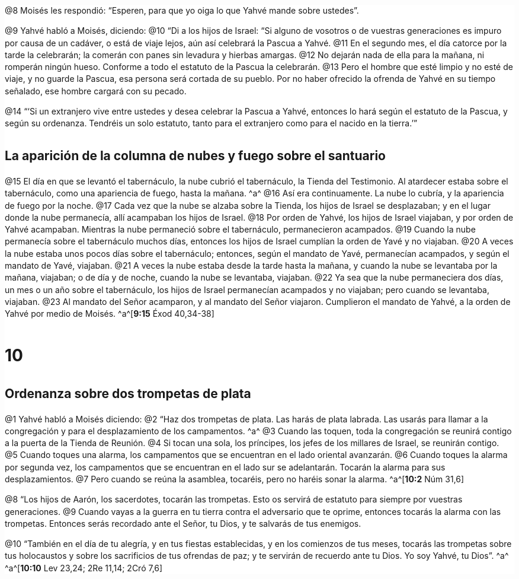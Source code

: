 @8 Moisés les respondió: “Esperen, para que yo oiga lo que Yahvé mande sobre ustedes”.

@9 Yahvé habló a Moisés, diciendo: @10 “Di a los hijos de Israel: “Si alguno de vosotros o de vuestras generaciones es impuro por causa de un cadáver, o está de viaje lejos, aún así celebrará la Pascua a Yahvé. @11 En el segundo mes, el día catorce por la tarde la celebrarán; la comerán con panes sin levadura y hierbas amargas. @12 No dejarán nada de ella para la mañana, ni romperán ningún hueso. Conforme a todo el estatuto de la Pascua la celebrarán. @13 Pero el hombre que esté limpio y no esté de viaje, y no guarde la Pascua, esa persona será cortada de su pueblo. Por no haber ofrecido la ofrenda de Yahvé en su tiempo señalado, ese hombre cargará con su pecado.

@14 “‘Si un extranjero vive entre ustedes y desea celebrar la Pascua a Yahvé, entonces lo hará según el estatuto de la Pascua, y según su ordenanza. Tendréis un solo estatuto, tanto para el extranjero como para el nacido en la tierra.’”

## La aparición de la columna de nubes y fuego sobre el santuario
@15 El día en que se levantó el tabernáculo, la nube cubrió el tabernáculo, la Tienda del Testimonio. Al atardecer estaba sobre el tabernáculo, como una apariencia de fuego, hasta la mañana. ^a^ @16 Así era continuamente. La nube lo cubría, y la apariencia de fuego por la noche. @17 Cada vez que la nube se alzaba sobre la Tienda, los hijos de Israel se desplazaban; y en el lugar donde la nube permanecía, allí acampaban los hijos de Israel. @18 Por orden de Yahvé, los hijos de Israel viajaban, y por orden de Yahvé acampaban. Mientras la nube permaneció sobre el tabernáculo, permanecieron acampados. @19 Cuando la nube permanecía sobre el tabernáculo muchos días, entonces los hijos de Israel cumplían la orden de Yavé y no viajaban. @20 A veces la nube estaba unos pocos días sobre el tabernáculo; entonces, según el mandato de Yavé, permanecían acampados, y según el mandato de Yavé, viajaban. @21 A veces la nube estaba desde la tarde hasta la mañana, y cuando la nube se levantaba por la mañana, viajaban; o de día y de noche, cuando la nube se levantaba, viajaban. @22 Ya sea que la nube permaneciera dos días, un mes o un año sobre el tabernáculo, los hijos de Israel permanecían acampados y no viajaban; pero cuando se levantaba, viajaban. @23 Al mandato del Señor acamparon, y al mandato del Señor viajaron. Cumplieron el mandato de Yahvé, a la orden de Yahvé por medio de Moisés.
^a^[**9:15** Éxod 40,34-38]

# 10
## Ordenanza sobre dos trompetas de plata
@1 Yahvé habló a Moisés diciendo: @2 “Haz dos trompetas de plata. Las harás de plata labrada. Las usarás para llamar a la congregación y para el desplazamiento de los campamentos. ^a^ @3 Cuando las toquen, toda la congregación se reunirá contigo a la puerta de la Tienda de Reunión. @4 Si tocan una sola, los príncipes, los jefes de los millares de Israel, se reunirán contigo. @5 Cuando toques una alarma, los campamentos que se encuentran en el lado oriental avanzarán. @6 Cuando toques la alarma por segunda vez, los campamentos que se encuentran en el lado sur se adelantarán. Tocarán la alarma para sus desplazamientos. @7 Pero cuando se reúna la asamblea, tocaréis, pero no haréis sonar la alarma.
^a^[**10:2** Núm 31,6]

@8 “Los hijos de Aarón, los sacerdotes, tocarán las trompetas. Esto os servirá de estatuto para siempre por vuestras generaciones. @9 Cuando vayas a la guerra en tu tierra contra el adversario que te oprime, entonces tocarás la alarma con las trompetas. Entonces serás recordado ante el Señor, tu Dios, y te salvarás de tus enemigos.

@10 “También en el día de tu alegría, y en tus fiestas establecidas, y en los comienzos de tus meses, tocarás las trompetas sobre tus holocaustos y sobre los sacrificios de tus ofrendas de paz; y te servirán de recuerdo ante tu Dios. Yo soy Yahvé, tu Dios”. ^a^
^a^[**10:10** Lev 23,24; 2Re 11,14; 2Cró 7,6]
